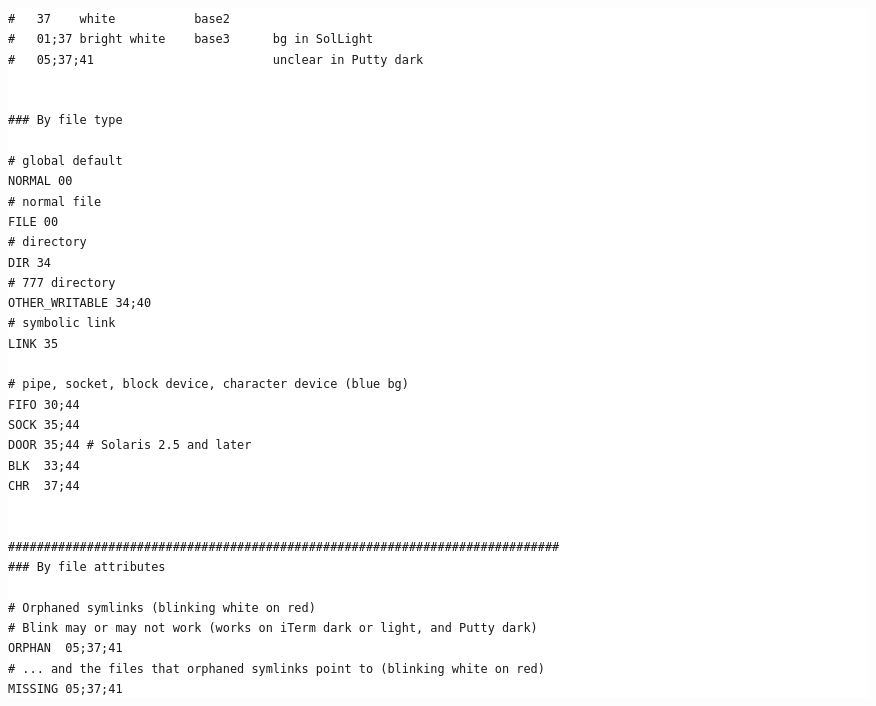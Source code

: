     #   37    white           base2
    #   01;37 bright white    base3      bg in SolLight
    #   05;37;41                         unclear in Putty dark
    
    
    ### By file type
    
    # global default
    NORMAL 00
    # normal file
    FILE 00
    # directory
    DIR 34
    # 777 directory
    OTHER_WRITABLE 34;40
    # symbolic link
    LINK 35
    
    # pipe, socket, block device, character device (blue bg)
    FIFO 30;44
    SOCK 35;44
    DOOR 35;44 # Solaris 2.5 and later
    BLK  33;44
    CHR  37;44
    
    
    #############################################################################
    ### By file attributes
    
    # Orphaned symlinks (blinking white on red)
    # Blink may or may not work (works on iTerm dark or light, and Putty dark)
    ORPHAN  05;37;41
    # ... and the files that orphaned symlinks point to (blinking white on red)
    MISSING 05;37;41
    